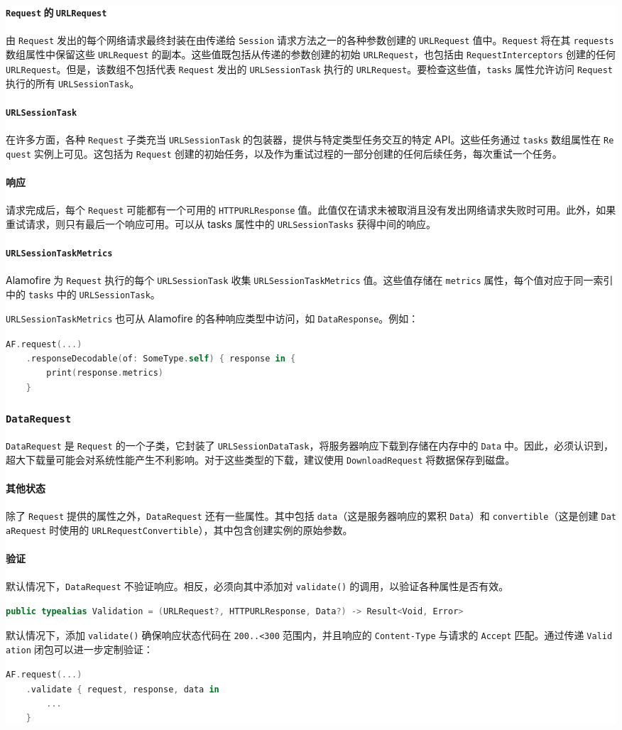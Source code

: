 #### `Request` 的 `URLRequest`

由 `Request` 发出的每个网络请求最终封装在由传递给 `Session` 请求方法之一的各种参数创建的 `URLRequest` 值中。`Request` 将在其 `requests` 数组属性中保留这些 `URLRequest` 的副本。这些值既包括从传递的参数创建的初始 `URLRequest`，也包括由 `RequestInterceptors` 创建的任何 `URLRequest`。但是，该数组不包括代表 `Request` 发出的 `URLSessionTask` 执行的 `URLRequest`。要检查这些值，`tasks` 属性允许访问 `Request` 执行的所有 `URLSessionTask`。

#### `URLSessionTask`

在许多方面，各种 `Request` 子类充当 `URLSessionTask` 的包装器，提供与特定类型任务交互的特定 API。这些任务通过 `tasks` 数组属性在 `Request` 实例上可见。这包括为 `Request` 创建的初始任务，以及作为重试过程的一部分创建的任何后续任务，每次重试一个任务。

#### 响应

请求完成后，每个 `Request` 可能都有一个可用的 `HTTPURLResponse` 值。此值仅在请求未被取消且没有发出网络请求失败时可用。此外，如果重试请求，则只有最后一个响应可用。可以从 tasks 属性中的 `URLSessionTasks` 获得中间的响应。

#### `URLSessionTaskMetrics`

Alamofire 为 `Request` 执行的每个 `URLSessionTask` 收集 `URLSessionTaskMetrics` 值。这些值存储在 `metrics` 属性，每个值对应于同一索引中的 `tasks` 中的 `URLSessionTask`。

`URLSessionTaskMetrics` 也可从 Alamofire 的各种响应类型中访问，如 `DataResponse`。例如：

```swift
AF.request(...)
    .responseDecodable(of: SomeType.self) { response in {
        print(response.metrics)
    }
```

### `DataRequest`

`DataRequest` 是 `Request` 的一个子类，它封装了 `URLSessionDataTask`，将服务器响应下载到存储在内存中的 `Data` 中。因此，必须认识到，超大下载量可能会对系统性能产生不利影响。对于这些类型的下载，建议使用 `DownloadRequest` 将数据保存到磁盘。

#### 其他状态

除了 `Request` 提供的属性之外，`DataRequest` 还有一些属性。其中包括 `data`（这是服务器响应的累积 `Data`）和 `convertible`（这是创建 `DataRequest` 时使用的 `URLRequestConvertible`），其中包含创建实例的原始参数。

#### 验证

默认情况下，`DataRequest` 不验证响应。相反，必须向其中添加对 `validate()` 的调用，以验证各种属性是否有效。

```swift
public typealias Validation = (URLRequest?, HTTPURLResponse, Data?) -> Result<Void, Error>
```

默认情况下，添加 `validate()` 确保响应状态代码在 `200..<300` 范围内，并且响应的 `Content-Type` 与请求的 `Accept` 匹配。通过传递 `Validation` 闭包可以进一步定制验证：

```swift
AF.request(...)
    .validate { request, response, data in
        ...
    }
```
